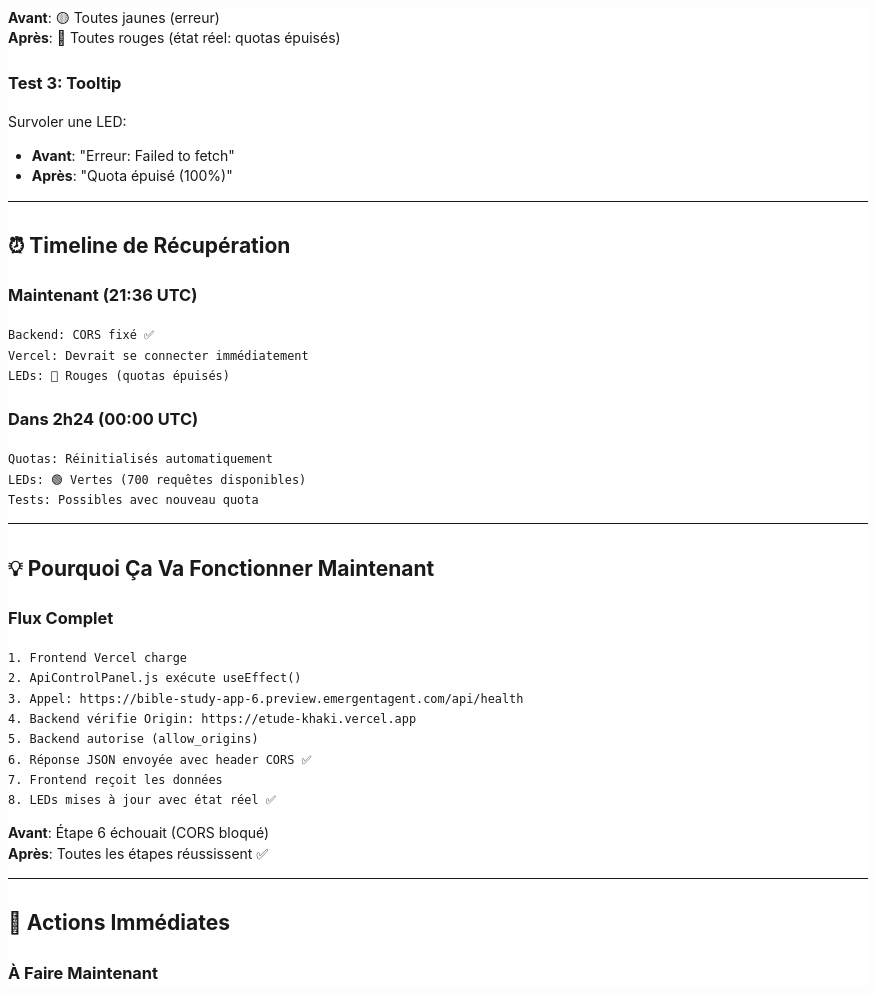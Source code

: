 **Avant**: 🟡 Toutes jaunes (erreur)  
**Après**: 🔴 Toutes rouges (état réel: quotas épuisés)

### Test 3: Tooltip

Survoler une LED:
- **Avant**: "Erreur: Failed to fetch"
- **Après**: "Quota épuisé (100%)"

---

## ⏰ Timeline de Récupération

### Maintenant (21:36 UTC)
```
Backend: CORS fixé ✅
Vercel: Devrait se connecter immédiatement
LEDs: 🔴 Rouges (quotas épuisés)
```

### Dans 2h24 (00:00 UTC)
```
Quotas: Réinitialisés automatiquement
LEDs: 🟢 Vertes (700 requêtes disponibles)
Tests: Possibles avec nouveau quota
```

---

## 💡 Pourquoi Ça Va Fonctionner Maintenant

### Flux Complet

```
1. Frontend Vercel charge
2. ApiControlPanel.js exécute useEffect()
3. Appel: https://bible-study-app-6.preview.emergentagent.com/api/health
4. Backend vérifie Origin: https://etude-khaki.vercel.app
5. Backend autorise (allow_origins)
6. Réponse JSON envoyée avec header CORS ✅
7. Frontend reçoit les données
8. LEDs mises à jour avec état réel ✅
```

**Avant**: Étape 6 échouait (CORS bloqué)  
**Après**: Toutes les étapes réussissent ✅

---

## 🎯 Actions Immédiates

### À Faire Maintenant
